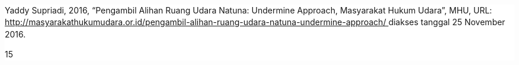 <p><span class="font2">Yaddy Supriadi, 2016, “Pengambil Alihan Ruang Udara Natuna: Undermine Approach, Masyarakat Hukum Udara”, MHU, URL:</span><a href="http://masyarakathukumudara.or.id/pengambil-alihan-ruang-udara-natuna-undermine-approach/"><span class="font2"> </span><span class="font2" style="text-decoration:underline;">http://masyarakathukumudara.or.id/pengambil-alihan-</span></a><span class="font2" style="text-decoration:underline;"></span><a href="http://masyarakathukumudara.or.id/pengambil-alihan-ruang-udara-natuna-undermine-approach/"><span class="font2" style="text-decoration:underline;">ruang-udara-natuna-undermine-approach/</span><span class="font2"> </span></a><span class="font2">diakses tanggal 25 November 2016.</span></p>
<p><span class="font2">15</span></p>